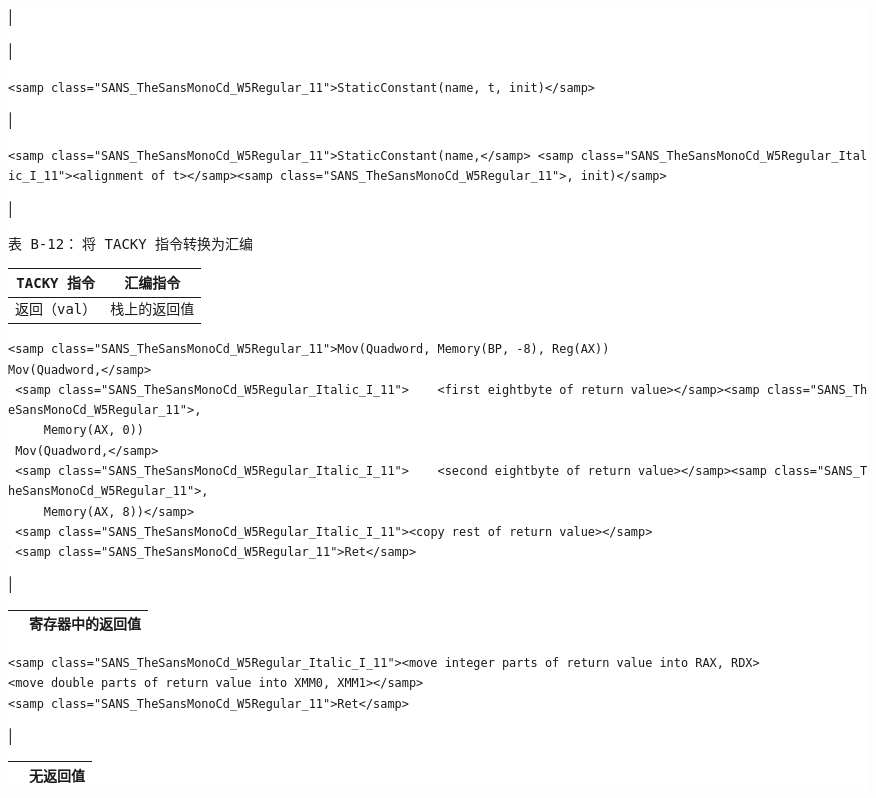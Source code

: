|

|

```
<samp class="SANS_TheSansMonoCd_W5Regular_11">StaticConstant(name, t, init)</samp>
```

|

```
<samp class="SANS_TheSansMonoCd_W5Regular_11">StaticConstant(name,</samp> <samp class="SANS_TheSansMonoCd_W5Regular_Italic_I_11"><alignment of t></samp><samp class="SANS_TheSansMonoCd_W5Regular_11">, init)</samp>
```

|

<samp class="SANS_Futura_Std_Heavy_B_11">表 B-12：</samp> <samp class="SANS_Futura_Std_Book_11">将 TACKY 指令转换为汇编</samp>

| <samp class="SANS_Futura_Std_Heavy_B_11">TACKY 指令</samp> | <samp class="SANS_Futura_Std_Heavy_B_11">汇编指令</samp> |
| --- | --- |
| <samp class="SANS_TheSansMonoCd_W5Regular_11">返回（val）</samp> | <samp class="SANS_Futura_Std_Book_11">栈上的返回值</samp> |

```
<samp class="SANS_TheSansMonoCd_W5Regular_11">Mov(Quadword, Memory(BP, -8), Reg(AX))
Mov(Quadword,</samp>
 <samp class="SANS_TheSansMonoCd_W5Regular_Italic_I_11">    <first eightbyte of return value></samp><samp class="SANS_TheSansMonoCd_W5Regular_11">,
     Memory(AX, 0))
 Mov(Quadword,</samp>
 <samp class="SANS_TheSansMonoCd_W5Regular_Italic_I_11">    <second eightbyte of return value></samp><samp class="SANS_TheSansMonoCd_W5Regular_11">,
     Memory(AX, 8))</samp>
 <samp class="SANS_TheSansMonoCd_W5Regular_Italic_I_11"><copy rest of return value></samp>
 <samp class="SANS_TheSansMonoCd_W5Regular_11">Ret</samp>
```

|

|  | <samp class="SANS_Futura_Std_Book_11">寄存器中的返回值</samp> |
| --- | --- |

```
<samp class="SANS_TheSansMonoCd_W5Regular_Italic_I_11"><move integer parts of return value into RAX, RDX>
<move double parts of return value into XMM0, XMM1></samp>
<samp class="SANS_TheSansMonoCd_W5Regular_11">Ret</samp>
```

|

|  | <samp class="SANS_Futura_Std_Book_11">无返回值</samp> |
| --- | --- |

